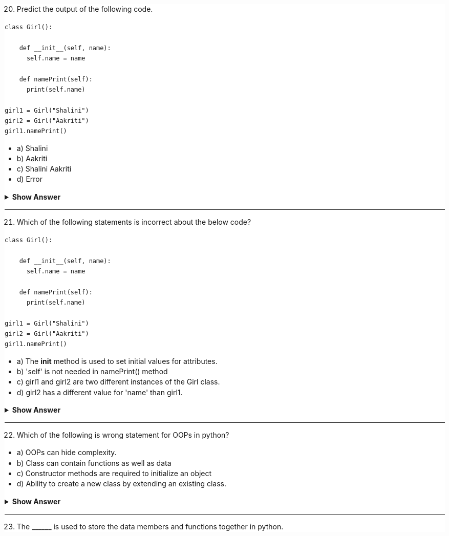 20. Predict the output of the following code.
```python3
class Girl():

    def __init__(self, name):
      self.name = name

    def namePrint(self):
      print(self.name)

girl1 = Girl("Shalini")
girl2 = Girl("Aakriti")
girl1.namePrint()
```
- a) Shalini
- b) Aakriti
- c) Shalini 
     Aakriti 
- d) Error 
<details><summary> <b>Show Answer</b> </summary></details>

---
21. Which of the following statements is incorrect about the below code?
```python3
class Girl():

    def __init__(self, name):
      self.name = name

    def namePrint(self):
      print(self.name)

girl1 = Girl("Shalini")
girl2 = Girl("Aakriti")
girl1.namePrint()
```
- a) The __init__ method is used to set initial values for attributes. 
- b) 'self' is not needed in namePrint() method
- c) girl1 and girl2 are two different instances of the Girl class.
- d) girl2 has a different value for 'name' than girl1.
<details><summary> <b>Show Answer</b> </summary></details>

---
22. Which of the following is wrong statement for OOPs in python?

- a) OOPs can hide complexity.
- b) Class can contain functions as well as data
- c) Constructor methods are required to initialize an object 
- d) Ability to create a new class by extending an existing class. 
<details><summary> <b>Show Answer</b> </summary></details>

---
23. The ______ is used to store the data members and functions together in python.
